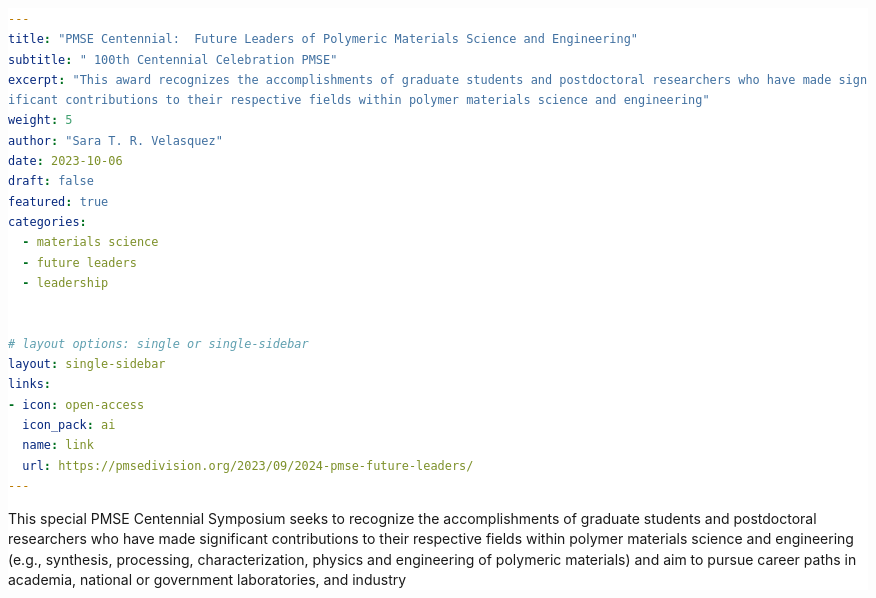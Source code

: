 ```yaml
---
title: "PMSE Centennial:  Future Leaders of Polymeric Materials Science and Engineering"
subtitle: " 100th Centennial Celebration PMSE"
excerpt: "This award recognizes the accomplishments of graduate students and postdoctoral researchers who have made significant contributions to their respective fields within polymer materials science and engineering"
weight: 5
author: "Sara T. R. Velasquez"
date: 2023-10-06
draft: false
featured: true
categories:
  - materials science
  - future leaders
  - leadership


# layout options: single or single-sidebar
layout: single-sidebar
links:
- icon: open-access
  icon_pack: ai
  name: link
  url: https://pmsedivision.org/2023/09/2024-pmse-future-leaders/
---
```




<style type="text/css">
.page-main img {
  box-shadow: 0px 0px 2px 2px rgba( 0, 0, 0, 0.2 );
  #/* ease | ease-in | ease-out | linear */
  transition: transform ease-in-out 1s;
}

.page-main img:hover {
  transform: scale(1.8);
}
</style>



This special PMSE Centennial Symposium seeks to recognize the accomplishments of graduate students and postdoctoral researchers who have made significant contributions to their respective fields within polymer materials science and engineering (e.g., synthesis, processing, characterization, physics and engineering of polymeric materials) and aim to pursue career paths in academia, national or government laboratories, and industry
